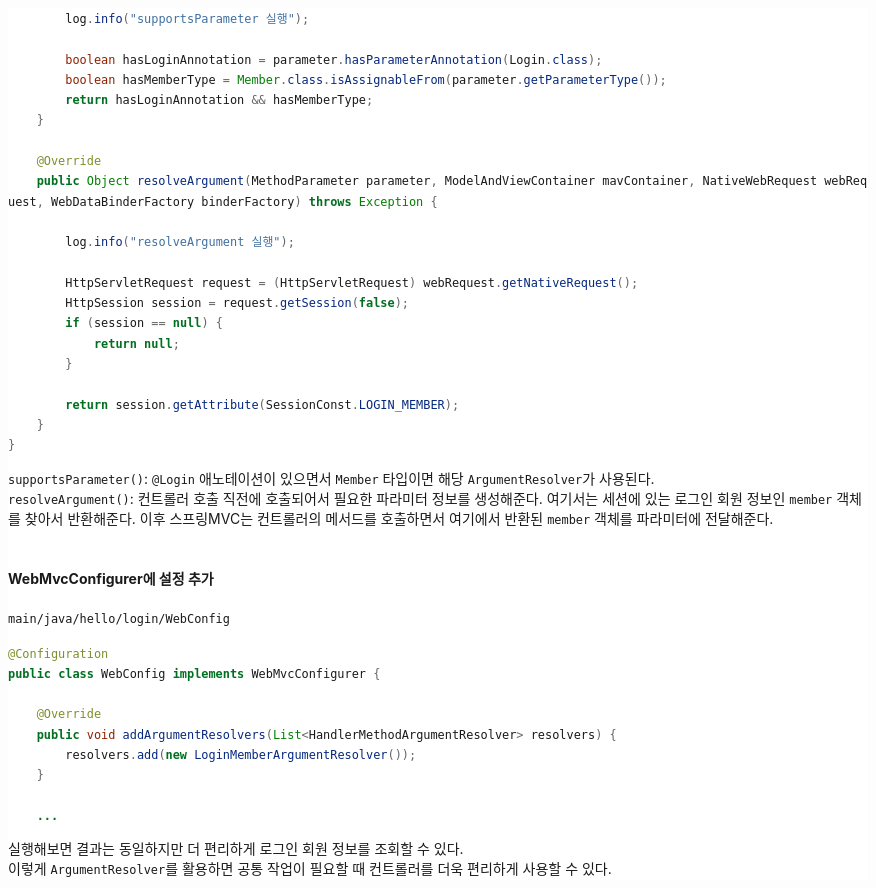 ```java
        log.info("supportsParameter 실행");

        boolean hasLoginAnnotation = parameter.hasParameterAnnotation(Login.class);
        boolean hasMemberType = Member.class.isAssignableFrom(parameter.getParameterType());
        return hasLoginAnnotation && hasMemberType;
    }

    @Override
    public Object resolveArgument(MethodParameter parameter, ModelAndViewContainer mavContainer, NativeWebRequest webRequest, WebDataBinderFactory binderFactory) throws Exception {

        log.info("resolveArgument 실행");

        HttpServletRequest request = (HttpServletRequest) webRequest.getNativeRequest();
        HttpSession session = request.getSession(false);
        if (session == null) {
            return null;
        }

        return session.getAttribute(SessionConst.LOGIN_MEMBER);
    }
}
```
`supportsParameter()`: `@Login` 애노테이션이 있으면서 `Member` 타입이면 해당 `ArgumentResolver`가 사용된다.<br/>
`resolveArgument()`: 컨트롤러 호출 직전에 호출되어서 필요한 파라미터 정보를 생성해준다. 여기서는 세션에 있는 로그인 회원 정보인 `member` 객체를 찾아서 반환해준다. 이후 스프링MVC는 컨트롤러의 메서드를 호출하면서 여기에서 반환된 `member` 객체를 파라미터에 전달해준다.<br/><br/>
#### WebMvcConfigurer에 설정 추가
`main/java/hello/login/WebConfig`
```java
@Configuration
public class WebConfig implements WebMvcConfigurer {

    @Override
    public void addArgumentResolvers(List<HandlerMethodArgumentResolver> resolvers) {
        resolvers.add(new LoginMemberArgumentResolver());
    }

    ...
```
실행해보면 결과는 동일하지만 더 편리하게 로그인 회원 정보를 조회할 수 있다.<br/>
이렇게 `ArgumentResolver`를 활용하면 공통 작업이 필요할 때 컨트롤러를 더욱 편리하게 사용할 수 있다.